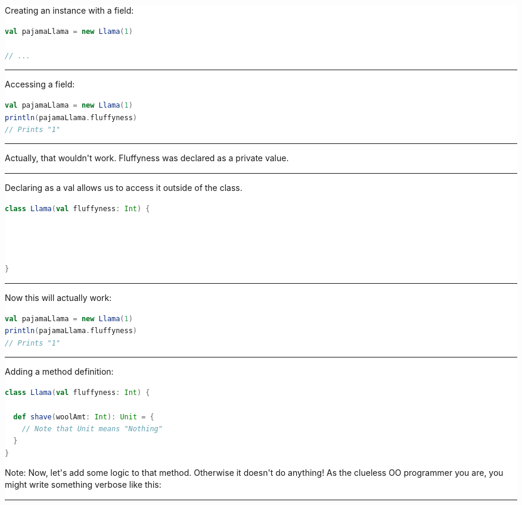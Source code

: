 
Creating an instance with a field:
```scala
val pajamaLlama = new Llama(1)

// ...
```

---

Accessing a field:
```scala
val pajamaLlama = new Llama(1)
println(pajamaLlama.fluffyness)
// Prints "1"
```

---

Actually, that wouldn't work. Fluffyness was declared as a private value.

---

Declaring as a val allows us to access it outside of the class.
```scala
class Llama(val fluffyness: Int) {
  
 
    
  
}
```

---

Now this will actually work:
```scala
val pajamaLlama = new Llama(1)
println(pajamaLlama.fluffyness)
// Prints "1"
```

---

Adding a method definition:
```scala
class Llama(val fluffyness: Int) {
  
  def shave(woolAmt: Int): Unit = {
    // Note that Unit means "Nothing"  
  }
}
```

Note: 
Now, let's add some logic to that method. Otherwise it doesn't do anything!
As the clueless OO programmer you are, you might write something verbose like this:

---